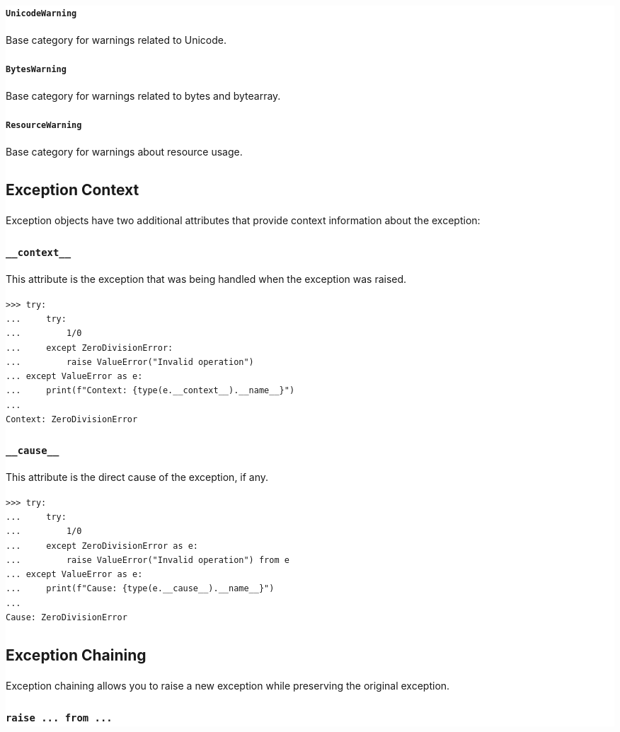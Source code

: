 #### `UnicodeWarning`

Base category for warnings related to Unicode.

#### `BytesWarning`

Base category for warnings related to bytes and bytearray.

#### `ResourceWarning`

Base category for warnings about resource usage.

## Exception Context

Exception objects have two additional attributes that provide context information about the exception:

### `__context__`

This attribute is the exception that was being handled when the exception was raised.

```tauraro
>>> try:
...     try:
...         1/0
...     except ZeroDivisionError:
...         raise ValueError("Invalid operation")
... except ValueError as e:
...     print(f"Context: {type(e.__context__).__name__}")
...
Context: ZeroDivisionError
```

### `__cause__`

This attribute is the direct cause of the exception, if any.

```tauraro
>>> try:
...     try:
...         1/0
...     except ZeroDivisionError as e:
...         raise ValueError("Invalid operation") from e
... except ValueError as e:
...     print(f"Cause: {type(e.__cause__).__name__}")
...
Cause: ZeroDivisionError
```

## Exception Chaining

Exception chaining allows you to raise a new exception while preserving the original exception.

### `raise ... from ...`
